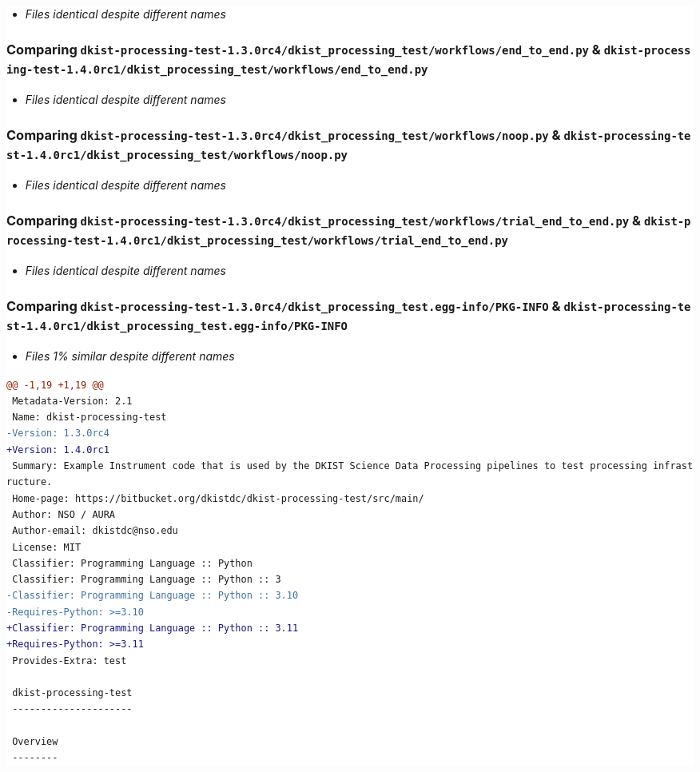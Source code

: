  * *Files identical despite different names*

### Comparing `dkist-processing-test-1.3.0rc4/dkist_processing_test/workflows/end_to_end.py` & `dkist-processing-test-1.4.0rc1/dkist_processing_test/workflows/end_to_end.py`

 * *Files identical despite different names*

### Comparing `dkist-processing-test-1.3.0rc4/dkist_processing_test/workflows/noop.py` & `dkist-processing-test-1.4.0rc1/dkist_processing_test/workflows/noop.py`

 * *Files identical despite different names*

### Comparing `dkist-processing-test-1.3.0rc4/dkist_processing_test/workflows/trial_end_to_end.py` & `dkist-processing-test-1.4.0rc1/dkist_processing_test/workflows/trial_end_to_end.py`

 * *Files identical despite different names*

### Comparing `dkist-processing-test-1.3.0rc4/dkist_processing_test.egg-info/PKG-INFO` & `dkist-processing-test-1.4.0rc1/dkist_processing_test.egg-info/PKG-INFO`

 * *Files 1% similar despite different names*

```diff
@@ -1,19 +1,19 @@
 Metadata-Version: 2.1
 Name: dkist-processing-test
-Version: 1.3.0rc4
+Version: 1.4.0rc1
 Summary: Example Instrument code that is used by the DKIST Science Data Processing pipelines to test processing infrastructure.
 Home-page: https://bitbucket.org/dkistdc/dkist-processing-test/src/main/
 Author: NSO / AURA
 Author-email: dkistdc@nso.edu
 License: MIT
 Classifier: Programming Language :: Python
 Classifier: Programming Language :: Python :: 3
-Classifier: Programming Language :: Python :: 3.10
-Requires-Python: >=3.10
+Classifier: Programming Language :: Python :: 3.11
+Requires-Python: >=3.11
 Provides-Extra: test
 
 dkist-processing-test
 ---------------------
 
 Overview
 --------
```
